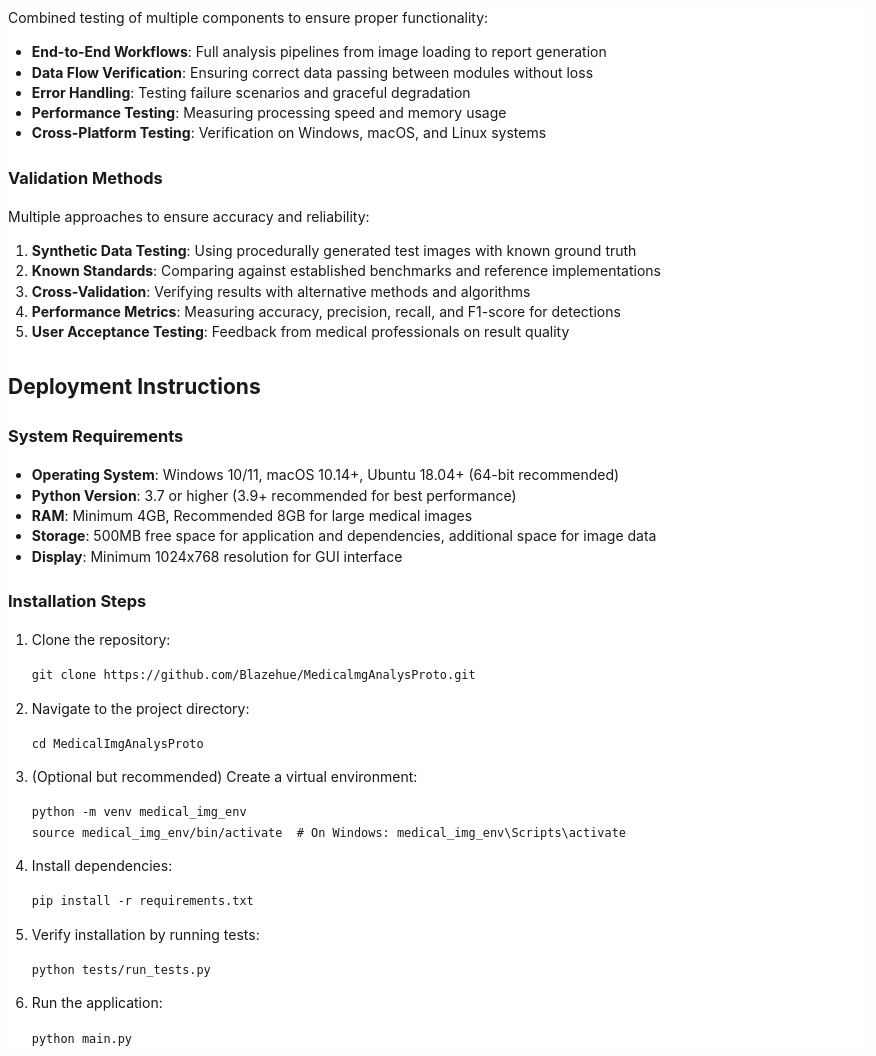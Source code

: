 Combined testing of multiple components to ensure proper functionality:
- **End-to-End Workflows**: Full analysis pipelines from image loading to report generation
- **Data Flow Verification**: Ensuring correct data passing between modules without loss
- **Error Handling**: Testing failure scenarios and graceful degradation
- **Performance Testing**: Measuring processing speed and memory usage
- **Cross-Platform Testing**: Verification on Windows, macOS, and Linux systems

### Validation Methods

Multiple approaches to ensure accuracy and reliability:
1. **Synthetic Data Testing**: Using procedurally generated test images with known ground truth
2. **Known Standards**: Comparing against established benchmarks and reference implementations
3. **Cross-Validation**: Verifying results with alternative methods and algorithms
4. **Performance Metrics**: Measuring accuracy, precision, recall, and F1-score for detections
5. **User Acceptance Testing**: Feedback from medical professionals on result quality

## Deployment Instructions

### System Requirements

- **Operating System**: Windows 10/11, macOS 10.14+, Ubuntu 18.04+ (64-bit recommended)
- **Python Version**: 3.7 or higher (3.9+ recommended for best performance)
- **RAM**: Minimum 4GB, Recommended 8GB for large medical images
- **Storage**: 500MB free space for application and dependencies, additional space for image data
- **Display**: Minimum 1024x768 resolution for GUI interface

### Installation Steps

1. Clone the repository:
   ```
   git clone https://github.com/Blazehue/MedicalmgAnalysProto.git
   ```

2. Navigate to the project directory:
   ```
   cd MedicalImgAnalysProto
   ```

3. (Optional but recommended) Create a virtual environment:
   ```
   python -m venv medical_img_env
   source medical_img_env/bin/activate  # On Windows: medical_img_env\Scripts\activate
   ```

4. Install dependencies:
   ```
   pip install -r requirements.txt
   ```

5. Verify installation by running tests:
   ```
   python tests/run_tests.py
   ```

6. Run the application:
   ```
   python main.py
   ```
